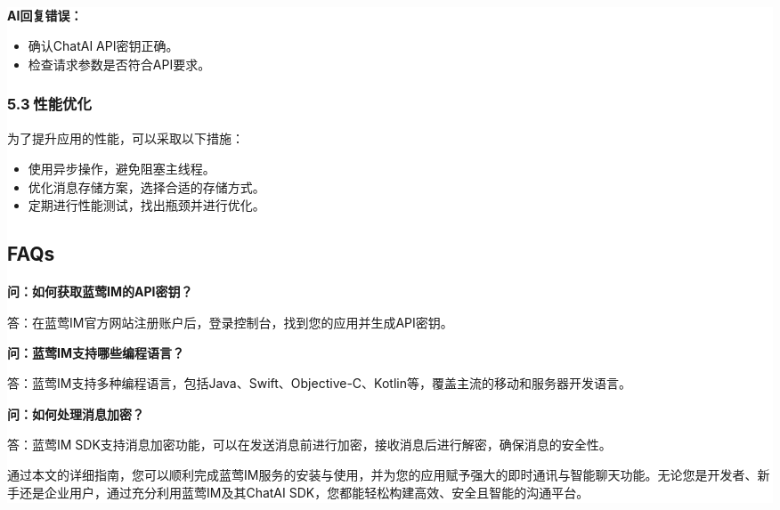**AI回复错误：**

- 确认ChatAI API密钥正确。
- 检查请求参数是否符合API要求。

### 5.3 性能优化

为了提升应用的性能，可以采取以下措施：

- 使用异步操作，避免阻塞主线程。
- 优化消息存储方案，选择合适的存储方式。
- 定期进行性能测试，找出瓶颈并进行优化。

## FAQs

**问：如何获取蓝莺IM的API密钥？**

答：在蓝莺IM官方网站注册账户后，登录控制台，找到您的应用并生成API密钥。

**问：蓝莺IM支持哪些编程语言？**

答：蓝莺IM支持多种编程语言，包括Java、Swift、Objective-C、Kotlin等，覆盖主流的移动和服务器开发语言。

**问：如何处理消息加密？**

答：蓝莺IM SDK支持消息加密功能，可以在发送消息前进行加密，接收消息后进行解密，确保消息的安全性。

通过本文的详细指南，您可以顺利完成蓝莺IM服务的安装与使用，并为您的应用赋予强大的即时通讯与智能聊天功能。无论您是开发者、新手还是企业用户，通过充分利用蓝莺IM及其ChatAI SDK，您都能轻松构建高效、安全且智能的沟通平台。
